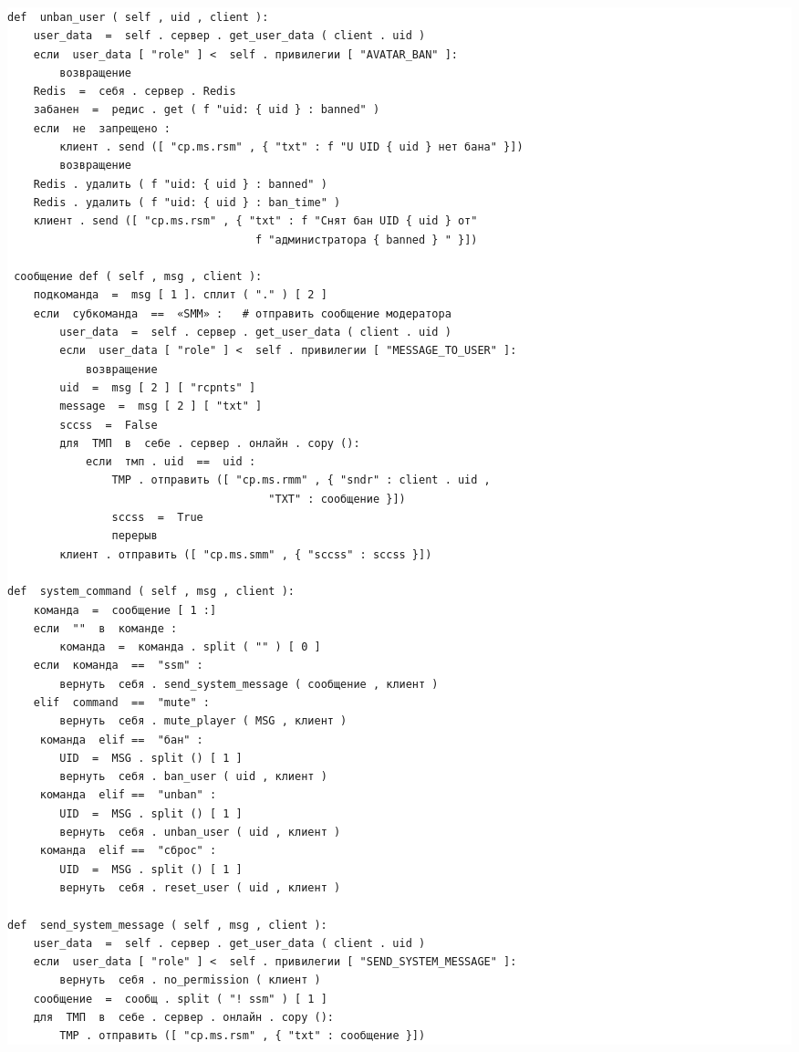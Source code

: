     def  unban_user ( self , uid , client ):
        user_data  =  self . сервер . get_user_data ( client . uid )
        если  user_data [ "role" ] <  self . привилегии [ "AVATAR_BAN" ]:
            возвращение
        Redis  =  себя . сервер . Redis
        забанен  =  редис . get ( f "uid: { uid } : banned" )
        если  не  запрещено :
            клиент . send ([ "cp.ms.rsm" , { "txt" : f "U UID { uid } нет бана" }])
            возвращение
        Redis . удалить ( f "uid: { uid } : banned" )
        Redis . удалить ( f "uid: { uid } : ban_time" )
        клиент . send ([ "cp.ms.rsm" , { "txt" : f "Снят бан UID { uid } от"
                                          f "администратора { banned } " }])

     сообщение def ( self , msg , client ):
        подкоманда  =  msg [ 1 ]. сплит ( "." ) [ 2 ]
        если  субкоманда  ==  «SMM» :   # отправить сообщение модератора
            user_data  =  self . сервер . get_user_data ( client . uid )
            если  user_data [ "role" ] <  self . привилегии [ "MESSAGE_TO_USER" ]:
                возвращение
            uid  =  msg [ 2 ] [ "rcpnts" ]
            message  =  msg [ 2 ] [ "txt" ]
            sccss  =  False
            для  ТМП  в  себе . сервер . онлайн . copy ():
                если  тмп . uid  ==  uid :
                    TMP . отправить ([ "cp.ms.rmm" , { "sndr" : client . uid ,
                                            "TXT" : сообщение }])
                    sccss  =  True
                    перерыв
            клиент . отправить ([ "cp.ms.smm" , { "sccss" : sccss }])

    def  system_command ( self , msg , client ):
        команда  =  сообщение [ 1 :]
        если  ""  в  команде :
            команда  =  команда . split ( "" ) [ 0 ]
        если  команда  ==  "ssm" :
            вернуть  себя . send_system_message ( сообщение , клиент )
        elif  command  ==  "mute" :
            вернуть  себя . mute_player ( MSG , клиент )
         команда  elif ==  "бан" :
            UID  =  MSG . split () [ 1 ]
            вернуть  себя . ban_user ( uid , клиент )
         команда  elif ==  "unban" :
            UID  =  MSG . split () [ 1 ]
            вернуть  себя . unban_user ( uid , клиент )
         команда  elif ==  "сброс" :
            UID  =  MSG . split () [ 1 ]
            вернуть  себя . reset_user ( uid , клиент )

    def  send_system_message ( self , msg , client ):
        user_data  =  self . сервер . get_user_data ( client . uid )
        если  user_data [ "role" ] <  self . привилегии [ "SEND_SYSTEM_MESSAGE" ]:
            вернуть  себя . no_permission ( клиент )
        сообщение  =  сообщ . split ( "! ssm" ) [ 1 ]
        для  ТМП  в  себе . сервер . онлайн . copy ():
            TMP . отправить ([ "cp.ms.rsm" , { "txt" : сообщение }])
